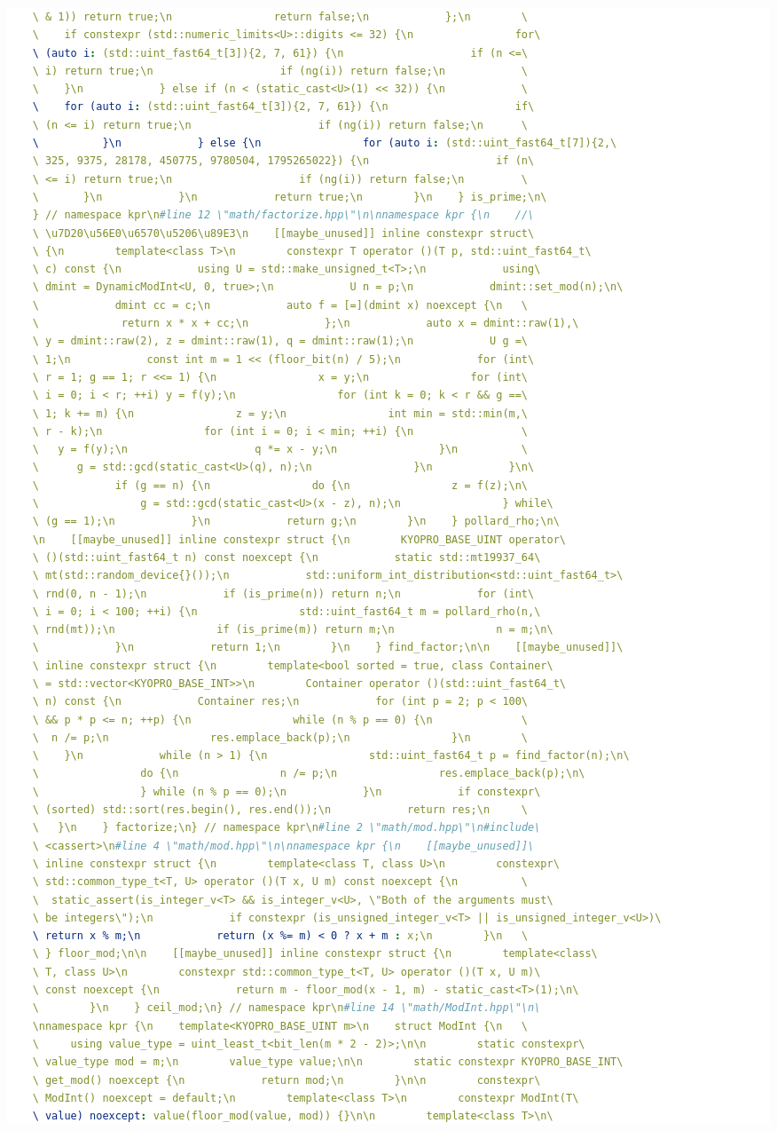 ```yaml
    \ & 1)) return true;\n                return false;\n            };\n        \
    \    if constexpr (std::numeric_limits<U>::digits <= 32) {\n                for\
    \ (auto i: (std::uint_fast64_t[3]){2, 7, 61}) {\n                    if (n <=\
    \ i) return true;\n                    if (ng(i)) return false;\n            \
    \    }\n            } else if (n < (static_cast<U>(1) << 32)) {\n            \
    \    for (auto i: (std::uint_fast64_t[3]){2, 7, 61}) {\n                    if\
    \ (n <= i) return true;\n                    if (ng(i)) return false;\n      \
    \          }\n            } else {\n                for (auto i: (std::uint_fast64_t[7]){2,\
    \ 325, 9375, 28178, 450775, 9780504, 1795265022}) {\n                    if (n\
    \ <= i) return true;\n                    if (ng(i)) return false;\n         \
    \       }\n            }\n            return true;\n        }\n    } is_prime;\n\
    } // namespace kpr\n#line 12 \"math/factorize.hpp\"\n\nnamespace kpr {\n    //\
    \ \u7D20\u56E0\u6570\u5206\u89E3\n    [[maybe_unused]] inline constexpr struct\
    \ {\n        template<class T>\n        constexpr T operator ()(T p, std::uint_fast64_t\
    \ c) const {\n            using U = std::make_unsigned_t<T>;\n            using\
    \ dmint = DynamicModInt<U, 0, true>;\n            U n = p;\n            dmint::set_mod(n);\n\
    \            dmint cc = c;\n            auto f = [=](dmint x) noexcept {\n   \
    \             return x * x + cc;\n            };\n            auto x = dmint::raw(1),\
    \ y = dmint::raw(2), z = dmint::raw(1), q = dmint::raw(1);\n            U g =\
    \ 1;\n            const int m = 1 << (floor_bit(n) / 5);\n            for (int\
    \ r = 1; g == 1; r <<= 1) {\n                x = y;\n                for (int\
    \ i = 0; i < r; ++i) y = f(y);\n                for (int k = 0; k < r && g ==\
    \ 1; k += m) {\n                z = y;\n                int min = std::min(m,\
    \ r - k);\n                for (int i = 0; i < min; ++i) {\n                 \
    \   y = f(y);\n                    q *= x - y;\n                }\n          \
    \      g = std::gcd(static_cast<U>(q), n);\n                }\n            }\n\
    \            if (g == n) {\n                do {\n                z = f(z);\n\
    \                g = std::gcd(static_cast<U>(x - z), n);\n                } while\
    \ (g == 1);\n            }\n            return g;\n        }\n    } pollard_rho;\n\
    \n    [[maybe_unused]] inline constexpr struct {\n        KYOPRO_BASE_UINT operator\
    \ ()(std::uint_fast64_t n) const noexcept {\n            static std::mt19937_64\
    \ mt(std::random_device{}());\n            std::uniform_int_distribution<std::uint_fast64_t>\
    \ rnd(0, n - 1);\n            if (is_prime(n)) return n;\n            for (int\
    \ i = 0; i < 100; ++i) {\n                std::uint_fast64_t m = pollard_rho(n,\
    \ rnd(mt));\n                if (is_prime(m)) return m;\n                n = m;\n\
    \            }\n            return 1;\n        }\n    } find_factor;\n\n    [[maybe_unused]]\
    \ inline constexpr struct {\n        template<bool sorted = true, class Container\
    \ = std::vector<KYOPRO_BASE_INT>>\n        Container operator ()(std::uint_fast64_t\
    \ n) const {\n            Container res;\n            for (int p = 2; p < 100\
    \ && p * p <= n; ++p) {\n                while (n % p == 0) {\n              \
    \  n /= p;\n                res.emplace_back(p);\n                }\n        \
    \    }\n            while (n > 1) {\n                std::uint_fast64_t p = find_factor(n);\n\
    \                do {\n                n /= p;\n                res.emplace_back(p);\n\
    \                } while (n % p == 0);\n            }\n            if constexpr\
    \ (sorted) std::sort(res.begin(), res.end());\n            return res;\n     \
    \   }\n    } factorize;\n} // namespace kpr\n#line 2 \"math/mod.hpp\"\n#include\
    \ <cassert>\n#line 4 \"math/mod.hpp\"\n\nnamespace kpr {\n    [[maybe_unused]]\
    \ inline constexpr struct {\n        template<class T, class U>\n        constexpr\
    \ std::common_type_t<T, U> operator ()(T x, U m) const noexcept {\n          \
    \  static_assert(is_integer_v<T> && is_integer_v<U>, \"Both of the arguments must\
    \ be integers\");\n            if constexpr (is_unsigned_integer_v<T> || is_unsigned_integer_v<U>)\
    \ return x % m;\n            return (x %= m) < 0 ? x + m : x;\n        }\n   \
    \ } floor_mod;\n\n    [[maybe_unused]] inline constexpr struct {\n        template<class\
    \ T, class U>\n        constexpr std::common_type_t<T, U> operator ()(T x, U m)\
    \ const noexcept {\n            return m - floor_mod(x - 1, m) - static_cast<T>(1);\n\
    \        }\n    } ceil_mod;\n} // namespace kpr\n#line 14 \"math/ModInt.hpp\"\n\
    \nnamespace kpr {\n    template<KYOPRO_BASE_UINT m>\n    struct ModInt {\n   \
    \     using value_type = uint_least_t<bit_len(m * 2 - 2)>;\n\n        static constexpr\
    \ value_type mod = m;\n        value_type value;\n\n        static constexpr KYOPRO_BASE_INT\
    \ get_mod() noexcept {\n            return mod;\n        }\n\n        constexpr\
    \ ModInt() noexcept = default;\n        template<class T>\n        constexpr ModInt(T\
    \ value) noexcept: value(floor_mod(value, mod)) {}\n\n        template<class T>\n\
```